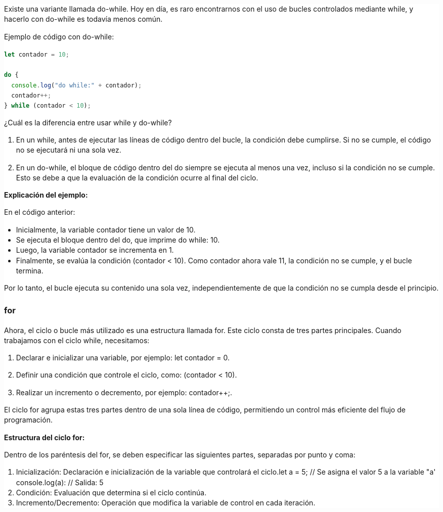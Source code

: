 Existe una variante llamada do-while. Hoy en día, es raro encontrarnos con el uso de bucles controlados mediante while, y hacerlo con do-while es todavía menos común.

Ejemplo de código con do-while:

```js
let contador = 10;

do {
  console.log("do while:" + contador);
  contador++;
} while (contador < 10);
```

¿Cuál es la diferencia entre usar while y do-while?

1. En un while, antes de ejecutar las líneas de código dentro del bucle, la condición debe cumplirse. Si no se cumple, el código no se ejecutará ni una sola vez.

2. En un do-while, el bloque de código dentro del do siempre se ejecuta al menos una vez, incluso si la condición no se cumple. Esto se debe a que la evaluación de la condición ocurre al final del ciclo.

**Explicación del ejemplo:**

En el código anterior:

- Inicialmente, la variable contador tiene un valor de 10.
- Se ejecuta el bloque dentro del do, que imprime do while: 10.
- Luego, la variable contador se incrementa en 1.
- Finalmente, se evalúa la condición (contador < 10). Como contador ahora vale 11, la condición no se cumple, y el bucle termina.

Por lo tanto, el bucle ejecuta su contenido una sola vez, independientemente de que la condición no se cumpla desde el principio.

### for

Ahora, el ciclo o bucle más utilizado es una estructura llamada for. Este ciclo consta de tres partes principales. Cuando trabajamos con el ciclo while, necesitamos:

1. Declarar e inicializar una variable, por ejemplo: let contador = 0.

2. Definir una condición que controle el ciclo, como: (contador < 10).

3. Realizar un incremento o decremento, por ejemplo: contador++;.

El ciclo for agrupa estas tres partes dentro de una sola línea de código, permitiendo un control más eficiente del flujo de programación.

**Estructura del ciclo for:**

Dentro de los paréntesis del for, se deben especificar las siguientes partes, separadas por punto y coma:

1. Inicialización: Declaración e inicialización de la variable que controlará el ciclo.let a = 5; // Se asigna el valor 5 a la variable "a'
   console.log(a): // Salida: 5
2. Condición: Evaluación que determina si el ciclo continúa.
3. Incremento/Decremento: Operación que modifica la variable de control en cada iteración.
